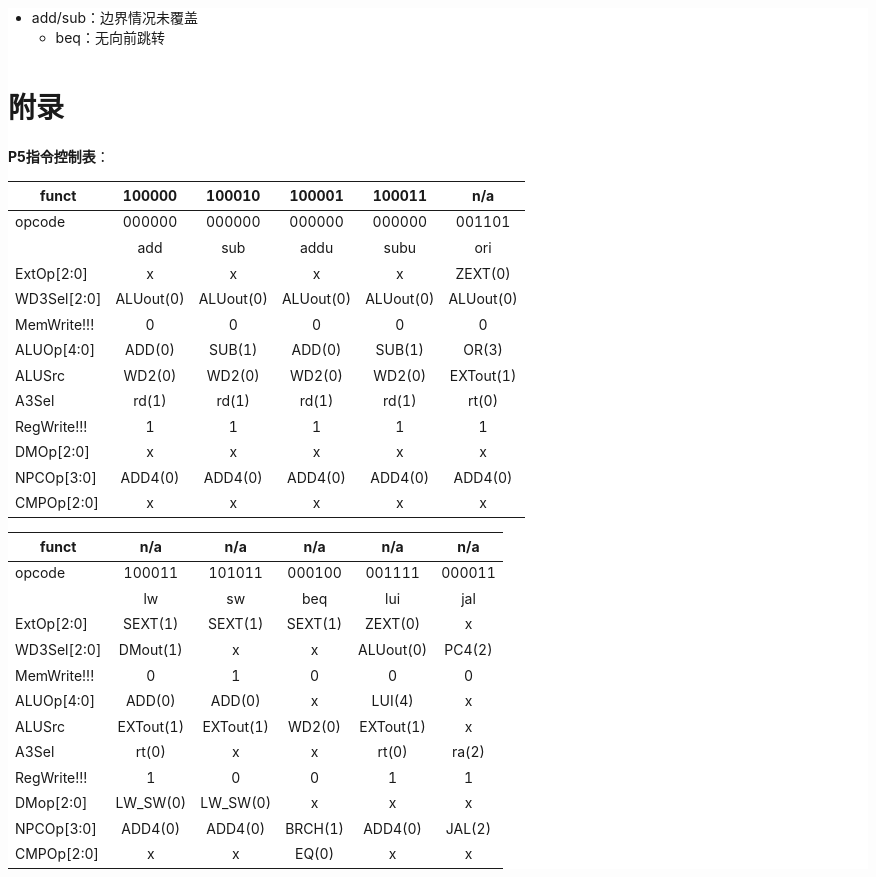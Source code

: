    - add/sub：边界情况未覆盖
     - beq：无向前跳转

# 附录

**P5指令控制表**：

| funct       |  100000   |  100010   |  100001   |  100011   |    n/a    |
| ----------- | :-------: | :-------: | :-------: | :-------: | :-------: |
| opcode      |  000000   |  000000   |  000000   |  000000   |  001101   |
|             |    add    |    sub    |   addu    |   subu    |    ori    |
| ExtOp[2:0]  |     x     |     x     |     x     |     x     |  ZEXT(0)  |
| WD3Sel[2:0] | ALUout(0) | ALUout(0) | ALUout(0) | ALUout(0) | ALUout(0) |
| MemWrite!!! |     0     |     0     |     0     |     0     |     0     |
| ALUOp[4:0]  |  ADD(0)   |  SUB(1)   |  ADD(0)   |  SUB(1)   |   OR(3)   |
| ALUSrc      |  WD2(0)   |  WD2(0)   |  WD2(0)   |  WD2(0)   | EXTout(1) |
| A3Sel       |   rd(1)   |   rd(1)   |   rd(1)   |   rd(1)   |   rt(0)   |
| RegWrite!!! |     1     |     1     |     1     |     1     |     1     |
| DMOp[2:0]   |     x     |     x     |     x     |     x     |     x     |
| NPCOp[3:0]  |  ADD4(0)  |  ADD4(0)  |  ADD4(0)  |  ADD4(0)  |  ADD4(0)  |
| CMPOp[2:0]  |     x     |     x     |     x     |     x     |     x     |

| funct       |    n/a    |    n/a    |   n/a   |    n/a    |  n/a   |
| ----------- | :-------: | :-------: | :-----: | :-------: | :----: |
| opcode      |  100011   |  101011   | 000100  |  001111   | 000011 |
|             |    lw     |    sw     |   beq   |    lui    |  jal   |
| ExtOp[2:0]  |  SEXT(1)  |  SEXT(1)  | SEXT(1) |  ZEXT(0)  |   x    |
| WD3Sel[2:0] | DMout(1)  |     x     |    x    | ALUout(0) | PC4(2) |
| MemWrite!!! |     0     |     1     |    0    |     0     |   0    |
| ALUOp[4:0]  |  ADD(0)   |  ADD(0)   |    x    |  LUI(4)   |   x    |
| ALUSrc      | EXTout(1) | EXTout(1) | WD2(0)  | EXTout(1) |   x    |
| A3Sel       |   rt(0)   |     x     |    x    |   rt(0)   | ra(2)  |
| RegWrite!!! |     1     |     0     |    0    |     1     |   1    |
| DMop[2:0]   | LW_SW(0)  | LW_SW(0)  |    x    |     x     |   x    |
| NPCOp[3:0]  |  ADD4(0)  |  ADD4(0)  | BRCH(1) |  ADD4(0)  | JAL(2) |
| CMPOp[2:0]  |     x     |     x     |  EQ(0)  |     x     |   x    |
